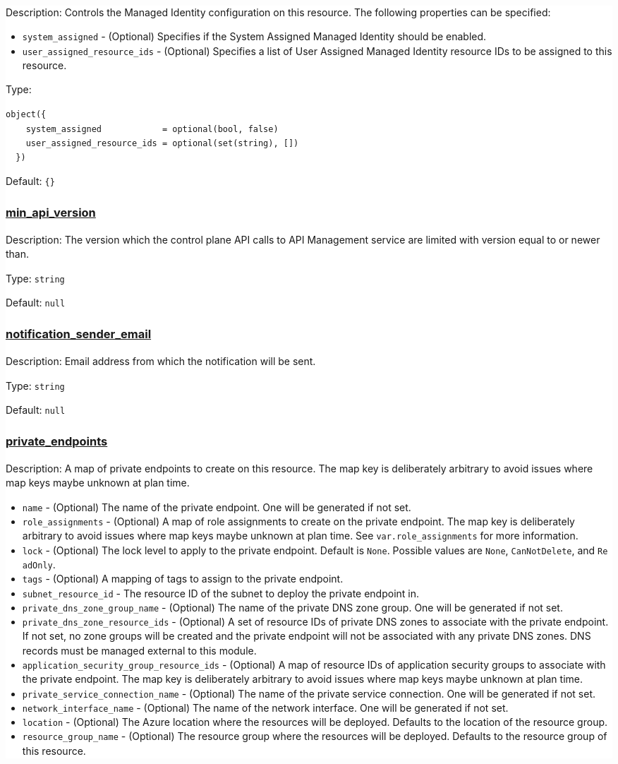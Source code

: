 Description: Controls the Managed Identity configuration on this resource. The following properties can be specified:

- `system_assigned` - (Optional) Specifies if the System Assigned Managed Identity should be enabled.
- `user_assigned_resource_ids` - (Optional) Specifies a list of User Assigned Managed Identity resource IDs to be assigned to this resource.

Type:

```hcl
object({
    system_assigned            = optional(bool, false)
    user_assigned_resource_ids = optional(set(string), [])
  })
```

Default: `{}`

### <a name="input_min_api_version"></a> [min\_api\_version](#input\_min\_api\_version)

Description: The version which the control plane API calls to API Management service are limited with version equal to or newer than.

Type: `string`

Default: `null`

### <a name="input_notification_sender_email"></a> [notification\_sender\_email](#input\_notification\_sender\_email)

Description: Email address from which the notification will be sent.

Type: `string`

Default: `null`

### <a name="input_private_endpoints"></a> [private\_endpoints](#input\_private\_endpoints)

Description: A map of private endpoints to create on this resource. The map key is deliberately arbitrary to avoid issues where map keys maybe unknown at plan time.

- `name` - (Optional) The name of the private endpoint. One will be generated if not set.
- `role_assignments` - (Optional) A map of role assignments to create on the private endpoint. The map key is deliberately arbitrary to avoid issues where map keys maybe unknown at plan time. See `var.role_assignments` for more information.
- `lock` - (Optional) The lock level to apply to the private endpoint. Default is `None`. Possible values are `None`, `CanNotDelete`, and `ReadOnly`.
- `tags` - (Optional) A mapping of tags to assign to the private endpoint.
- `subnet_resource_id` - The resource ID of the subnet to deploy the private endpoint in.
- `private_dns_zone_group_name` - (Optional) The name of the private DNS zone group. One will be generated if not set.
- `private_dns_zone_resource_ids` - (Optional) A set of resource IDs of private DNS zones to associate with the private endpoint. If not set, no zone groups will be created and the private endpoint will not be associated with any private DNS zones. DNS records must be managed external to this module.
- `application_security_group_resource_ids` - (Optional) A map of resource IDs of application security groups to associate with the private endpoint. The map key is deliberately arbitrary to avoid issues where map keys maybe unknown at plan time.
- `private_service_connection_name` - (Optional) The name of the private service connection. One will be generated if not set.
- `network_interface_name` - (Optional) The name of the network interface. One will be generated if not set.
- `location` - (Optional) The Azure location where the resources will be deployed. Defaults to the location of the resource group.
- `resource_group_name` - (Optional) The resource group where the resources will be deployed. Defaults to the resource group of this resource.